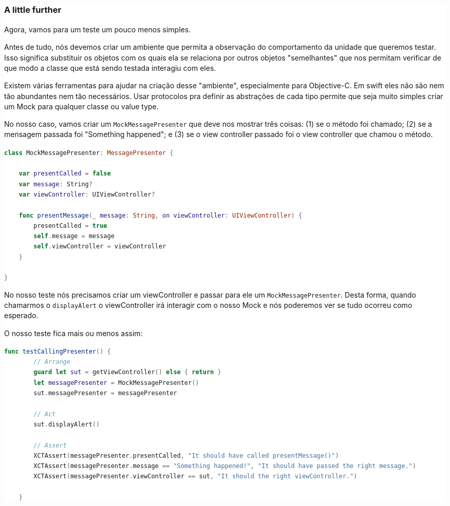 ### A little further

Agora, vamos para um teste um pouco menos simples.

Antes de tudo, nós devemos criar um ambiente que permita a observação do comportamento da unidade que queremos testar. Isso significa substituir os objetos com os quais ela se relaciona por outros objetos "semelhantes" que nos permitam verificar de que modo a classe que está sendo testada interagiu com eles.

Existem várias ferramentas para ajudar na criação desse "ambiente", especialmente para Objective-C. Em swift eles não são nem tão abundantes nem tão necessários. Usar protocolos pra definir as abstrações de cada tipo permite que seja muito simples criar um Mock para qualquer classe ou value type.

No nosso caso, vamos criar um `MockMessagePresenter` que deve nos mostrar três coisas: (1) se o método foi chamado; (2) se a mensagem passada foi "Something happened"; e (3) se o view controller passado foi o view controller que chamou o método.

```swift
class MockMessagePresenter: MessagePresenter {
    
    var presentCalled = false
    var message: String?
    var viewController: UIViewController?
    
    func presentMessage(_ message: String, on viewController: UIViewController) {
        presentCalled = true
        self.message = message
        self.viewController = viewController
    }
    
}

```

No nosso teste nós precisamos criar um viewController e passar para ele um `MockMessagePresenter`. Desta forma, quando chamarmos o `displayAlert` o viewController irá interagir com o nosso Mock e nós poderemos ver se tudo ocorreu como esperado.

O nosso teste fica mais ou menos assim: 

```swift
func testCallingPresenter() {
        // Arrange
        guard let sut = getViewController() else { return }
        let messagePresenter = MockMessagePresenter()
        sut.messagePresenter = messagePresenter
        
        // Act
        sut.displayAlert()
        
        // Assert
        XCTAssert(messagePresenter.presentCalled, "It should have called presentMessage()")
        XCTAssert(messagePresenter.message == "Something happened!", "It should have passed the right message.")
        XCTAssert(messagePresenter.viewController == sut, "It should the right viewController.")
        
    }

```
